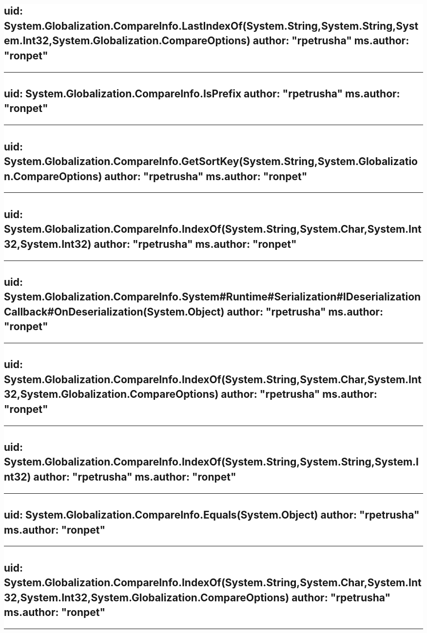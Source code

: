 uid: System.Globalization.CompareInfo.LastIndexOf(System.String,System.String,System.Int32,System.Globalization.CompareOptions)
author: "rpetrusha"
ms.author: "ronpet"
---

---
uid: System.Globalization.CompareInfo.IsPrefix
author: "rpetrusha"
ms.author: "ronpet"
---

---
uid: System.Globalization.CompareInfo.GetSortKey(System.String,System.Globalization.CompareOptions)
author: "rpetrusha"
ms.author: "ronpet"
---

---
uid: System.Globalization.CompareInfo.IndexOf(System.String,System.Char,System.Int32,System.Int32)
author: "rpetrusha"
ms.author: "ronpet"
---

---
uid: System.Globalization.CompareInfo.System#Runtime#Serialization#IDeserializationCallback#OnDeserialization(System.Object)
author: "rpetrusha"
ms.author: "ronpet"
---

---
uid: System.Globalization.CompareInfo.IndexOf(System.String,System.Char,System.Int32,System.Globalization.CompareOptions)
author: "rpetrusha"
ms.author: "ronpet"
---

---
uid: System.Globalization.CompareInfo.IndexOf(System.String,System.String,System.Int32)
author: "rpetrusha"
ms.author: "ronpet"
---

---
uid: System.Globalization.CompareInfo.Equals(System.Object)
author: "rpetrusha"
ms.author: "ronpet"
---

---
uid: System.Globalization.CompareInfo.IndexOf(System.String,System.Char,System.Int32,System.Int32,System.Globalization.CompareOptions)
author: "rpetrusha"
ms.author: "ronpet"
---

---